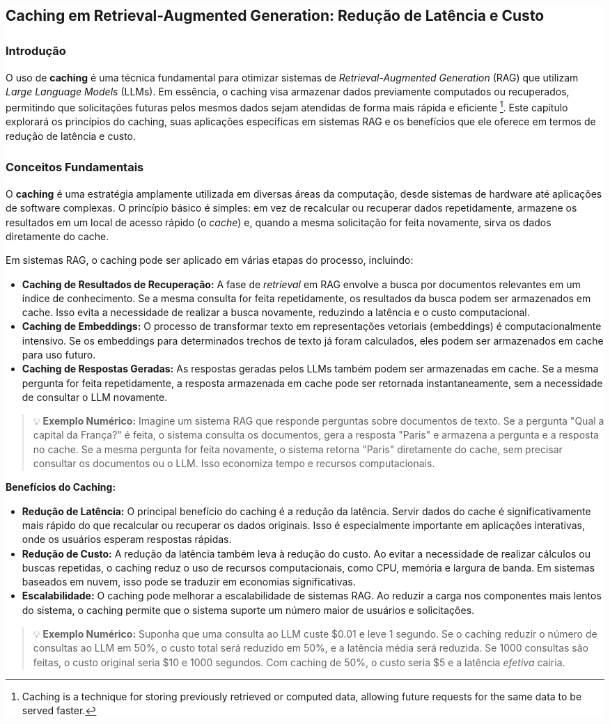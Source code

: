 ## Caching em Retrieval-Augmented Generation: Redução de Latência e Custo

### Introdução
O uso de **caching** é uma técnica fundamental para otimizar sistemas de *Retrieval-Augmented Generation* (RAG) que utilizam *Large Language Models* (LLMs). Em essência, o caching visa armazenar dados previamente computados ou recuperados, permitindo que solicitações futuras pelos mesmos dados sejam atendidas de forma mais rápida e eficiente [^1]. Este capítulo explorará os princípios do caching, suas aplicações específicas em sistemas RAG e os benefícios que ele oferece em termos de redução de latência e custo.

### Conceitos Fundamentais
O **caching** é uma estratégia amplamente utilizada em diversas áreas da computação, desde sistemas de hardware até aplicações de software complexas. O princípio básico é simples: em vez de recalcular ou recuperar dados repetidamente, armazene os resultados em um local de acesso rápido (o *cache*) e, quando a mesma solicitação for feita novamente, sirva os dados diretamente do cache.

Em sistemas RAG, o caching pode ser aplicado em várias etapas do processo, incluindo:

*   **Caching de Resultados de Recuperação:** A fase de *retrieval* em RAG envolve a busca por documentos relevantes em um índice de conhecimento. Se a mesma consulta for feita repetidamente, os resultados da busca podem ser armazenados em cache. Isso evita a necessidade de realizar a busca novamente, reduzindo a latência e o custo computacional.
*   **Caching de Embeddings:** O processo de transformar texto em representações vetoriais (embeddings) é computacionalmente intensivo. Se os embeddings para determinados trechos de texto já foram calculados, eles podem ser armazenados em cache para uso futuro.
*   **Caching de Respostas Geradas:** As respostas geradas pelos LLMs também podem ser armazenadas em cache. Se a mesma pergunta for feita repetidamente, a resposta armazenada em cache pode ser retornada instantaneamente, sem a necessidade de consultar o LLM novamente.

> 💡 **Exemplo Numérico:** Imagine um sistema RAG que responde perguntas sobre documentos de texto. Se a pergunta "Qual a capital da França?" é feita, o sistema consulta os documentos, gera a resposta "Paris" e armazena a pergunta e a resposta no cache. Se a mesma pergunta for feita novamente, o sistema retorna "Paris" diretamente do cache, sem precisar consultar os documentos ou o LLM. Isso economiza tempo e recursos computacionais.

**Benefícios do Caching:**

*   **Redução de Latência:** O principal benefício do caching é a redução da latência. Servir dados do cache é significativamente mais rápido do que recalcular ou recuperar os dados originais. Isso é especialmente importante em aplicações interativas, onde os usuários esperam respostas rápidas.
*   **Redução de Custo:** A redução da latência também leva à redução do custo. Ao evitar a necessidade de realizar cálculos ou buscas repetidas, o caching reduz o uso de recursos computacionais, como CPU, memória e largura de banda. Em sistemas baseados em nuvem, isso pode se traduzir em economias significativas.
*   **Escalabilidade:** O caching pode melhorar a escalabilidade de sistemas RAG. Ao reduzir a carga nos componentes mais lentos do sistema, o caching permite que o sistema suporte um número maior de usuários e solicitações.

> 💡 **Exemplo Numérico:** Suponha que uma consulta ao LLM custe \$0.01 e leve 1 segundo. Se o caching reduzir o número de consultas ao LLM em 50%, o custo total será reduzido em 50%, e a latência média será reduzida. Se 1000 consultas são feitas, o custo original seria \$10 e 1000 segundos. Com caching de 50%, o custo seria \$5 e a latência *efetiva* cairia.


[^1]: Caching is a technique for storing previously retrieved or computed data, allowing future requests for the same data to be served faster.